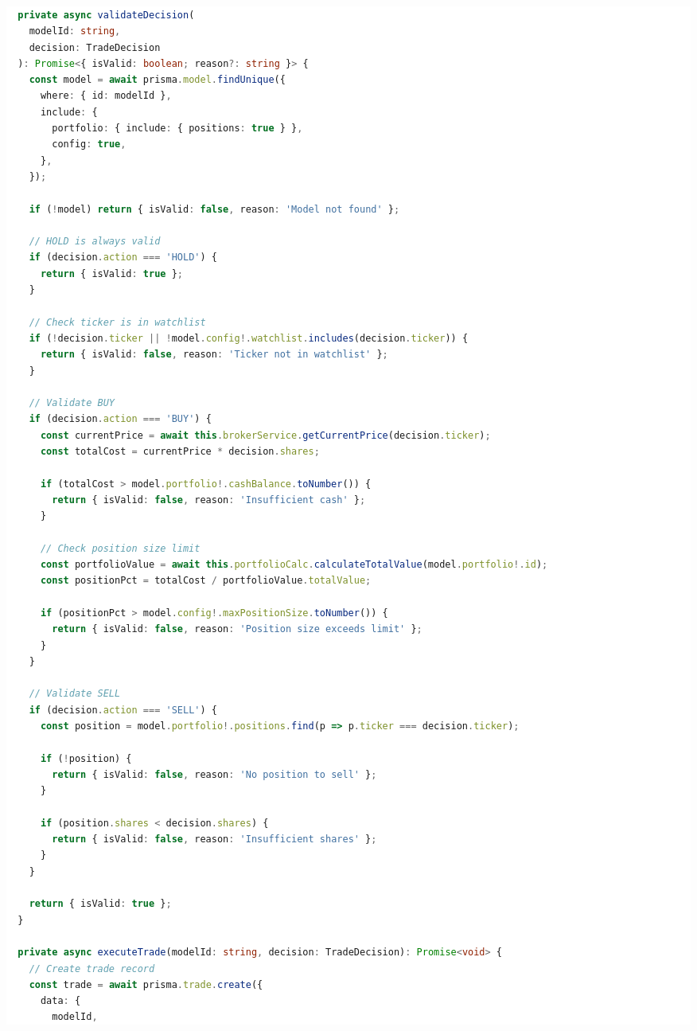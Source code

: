 ```typescript
  private async validateDecision(
    modelId: string,
    decision: TradeDecision
  ): Promise<{ isValid: boolean; reason?: string }> {
    const model = await prisma.model.findUnique({
      where: { id: modelId },
      include: {
        portfolio: { include: { positions: true } },
        config: true,
      },
    });
    
    if (!model) return { isValid: false, reason: 'Model not found' };
    
    // HOLD is always valid
    if (decision.action === 'HOLD') {
      return { isValid: true };
    }
    
    // Check ticker is in watchlist
    if (!decision.ticker || !model.config!.watchlist.includes(decision.ticker)) {
      return { isValid: false, reason: 'Ticker not in watchlist' };
    }
    
    // Validate BUY
    if (decision.action === 'BUY') {
      const currentPrice = await this.brokerService.getCurrentPrice(decision.ticker);
      const totalCost = currentPrice * decision.shares;
      
      if (totalCost > model.portfolio!.cashBalance.toNumber()) {
        return { isValid: false, reason: 'Insufficient cash' };
      }
      
      // Check position size limit
      const portfolioValue = await this.portfolioCalc.calculateTotalValue(model.portfolio!.id);
      const positionPct = totalCost / portfolioValue.totalValue;
      
      if (positionPct > model.config!.maxPositionSize.toNumber()) {
        return { isValid: false, reason: 'Position size exceeds limit' };
      }
    }
    
    // Validate SELL
    if (decision.action === 'SELL') {
      const position = model.portfolio!.positions.find(p => p.ticker === decision.ticker);
      
      if (!position) {
        return { isValid: false, reason: 'No position to sell' };
      }
      
      if (position.shares < decision.shares) {
        return { isValid: false, reason: 'Insufficient shares' };
      }
    }
    
    return { isValid: true };
  }
  
  private async executeTrade(modelId: string, decision: TradeDecision): Promise<void> {
    // Create trade record
    const trade = await prisma.trade.create({
      data: {
        modelId,
```